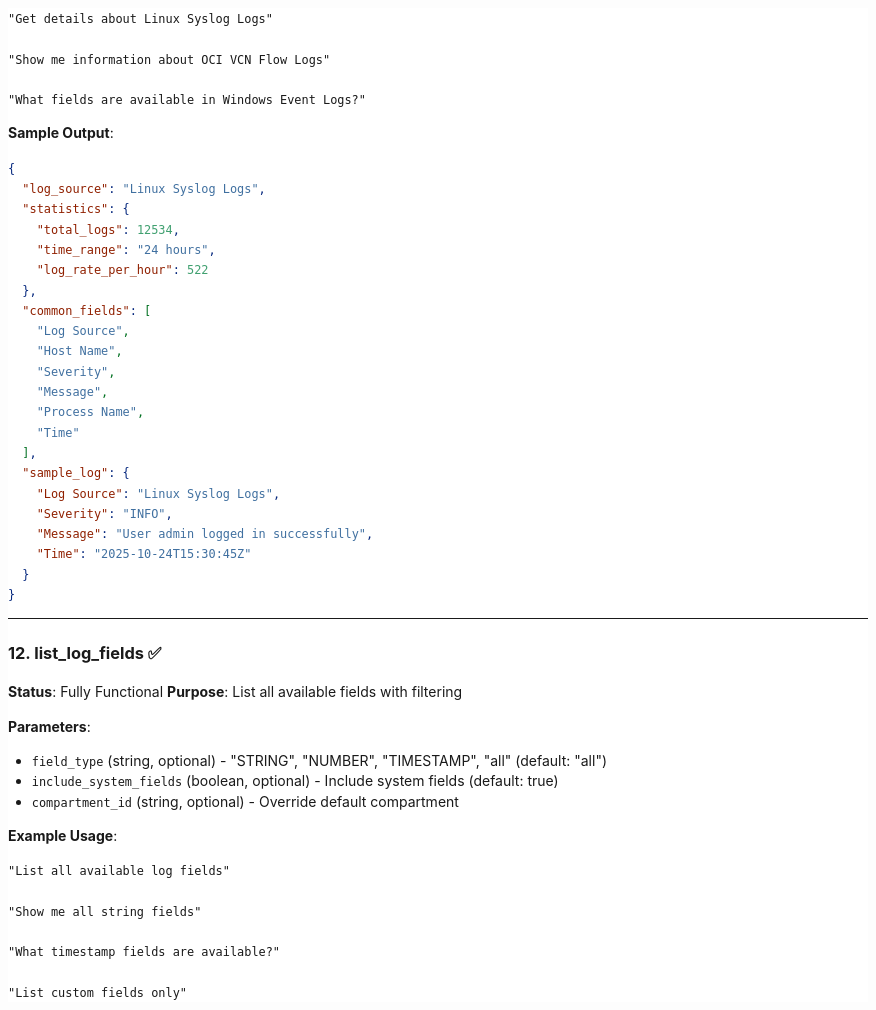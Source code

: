 ```
"Get details about Linux Syslog Logs"

"Show me information about OCI VCN Flow Logs"

"What fields are available in Windows Event Logs?"
```

**Sample Output**:

```json
{
  "log_source": "Linux Syslog Logs",
  "statistics": {
    "total_logs": 12534,
    "time_range": "24 hours",
    "log_rate_per_hour": 522
  },
  "common_fields": [
    "Log Source",
    "Host Name",
    "Severity",
    "Message",
    "Process Name",
    "Time"
  ],
  "sample_log": {
    "Log Source": "Linux Syslog Logs",
    "Severity": "INFO",
    "Message": "User admin logged in successfully",
    "Time": "2025-10-24T15:30:45Z"
  }
}
```

---

### 12. list_log_fields ✅

**Status**: Fully Functional
**Purpose**: List all available fields with filtering

**Parameters**:
- `field_type` (string, optional) - "STRING", "NUMBER", "TIMESTAMP", "all" (default: "all")
- `include_system_fields` (boolean, optional) - Include system fields (default: true)
- `compartment_id` (string, optional) - Override default compartment

**Example Usage**:

```
"List all available log fields"

"Show me all string fields"

"What timestamp fields are available?"

"List custom fields only"
```
